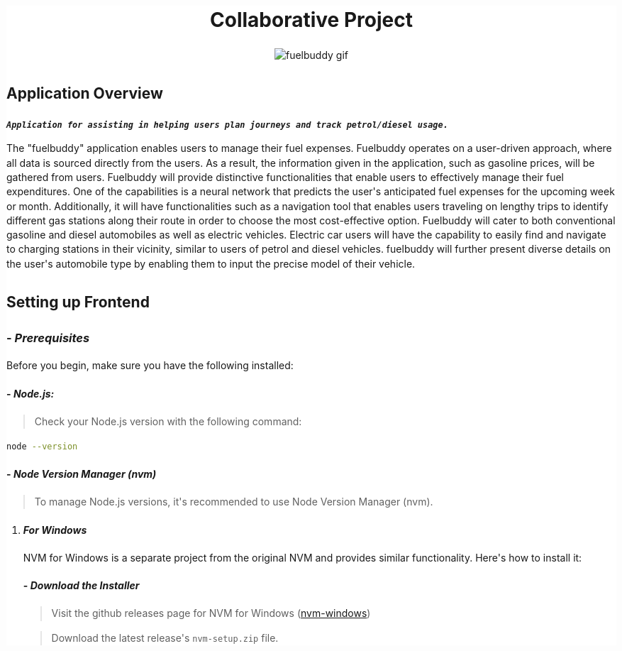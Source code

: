 <h1 align="center">
    <b>Collaborative Project</b>
</h1>
<p align="center">
  <img src="https://github.com/ndavido/fuelbuddy/raw/main/Frontend/assets/fuelbuddy_media/fuelbuddy_advert_gif_30fps.gif" alt="fuelbuddy gif">
</p>

## **Application Overview**

_**`Application for assisting in helping users plan journeys and track petrol/diesel usage.`**_

The "fuelbuddy" application enables users to manage their fuel expenses. Fuelbuddy operates on a user-driven approach, where all data is sourced directly from the users. As a result, the information given in the application, such as gasoline prices, will be gathered from users. Fuelbuddy will provide distinctive functionalities that enable users to effectively manage their fuel expenditures. One of the capabilities is a neural network that predicts the user's anticipated fuel expenses for the upcoming week or month. Additionally, it will have functionalities such as a navigation tool that enables users traveling on lengthy trips to identify different gas stations along their route in order to choose the most cost-effective option. Fuelbuddy will cater to both conventional gasoline and diesel automobiles as well as electric vehicles. Electric car users will have the capability to easily find and navigate to charging stations in their vicinity, similar to users of petrol and diesel vehicles. fuelbuddy will further present diverse details on the user's automobile type by enabling them to input the precise model of their vehicle.

## **Setting up Frontend**

### - _Prerequisites_

Before you begin, make sure you have the following installed:

#### - _Node.js:_

> Check your Node.js version with the following command:

```bash
node --version
```

#### - _Node Version Manager (nvm)_

> To manage Node.js versions, it's recommended to use Node Version Manager (nvm).

1. #### _For Windows_

   NVM for Windows is a separate project from the original NVM and provides similar functionality. Here's how to install it:

   #### - _Download the Installer_

   > Visit the github releases page for NVM for Windows ([nvm-windows](https://github.com/coreybutler/nvm-windows/releases))

   > Download the latest release's `nvm-setup.zip` file.
